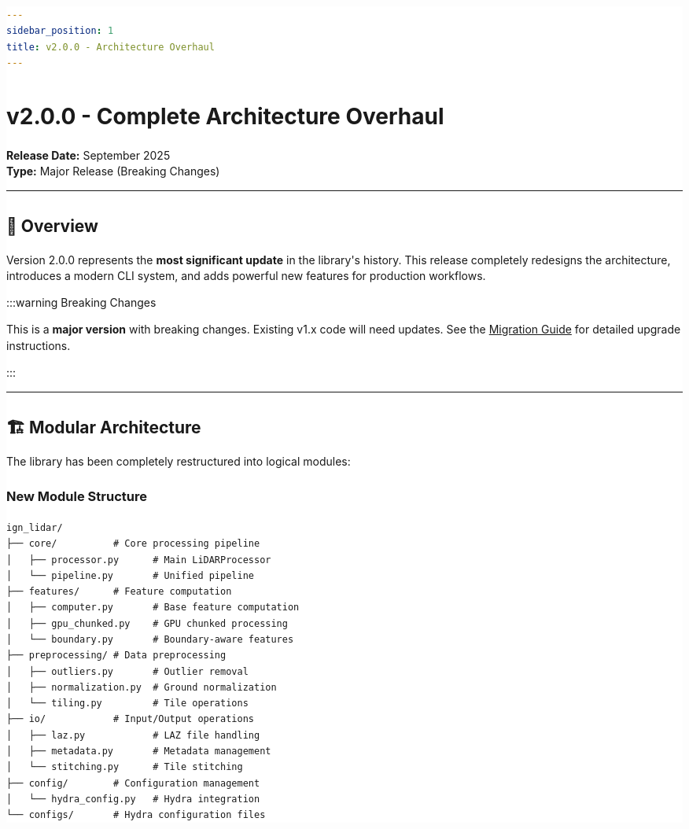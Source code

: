 ```yaml
---
sidebar_position: 1
title: v2.0.0 - Architecture Overhaul
---
```


# v2.0.0 - Complete Architecture Overhaul

**Release Date:** September 2025  
**Type:** Major Release (Breaking Changes)

---

## 🎉 Overview

Version 2.0.0 represents the **most significant update** in the library's history. This release completely redesigns the architecture, introduces a modern CLI system, and adds powerful new features for production workflows.

:::warning Breaking Changes

This is a **major version** with breaking changes. Existing v1.x code will need updates. See the [Migration Guide](/guides/migration-v1-to-v2) for detailed upgrade instructions.

:::

---

## 🏗️ Modular Architecture

The library has been completely restructured into logical modules:

### New Module Structure

```
ign_lidar/
├── core/          # Core processing pipeline
│   ├── processor.py      # Main LiDARProcessor
│   └── pipeline.py       # Unified pipeline
├── features/      # Feature computation
│   ├── computer.py       # Base feature computation
│   ├── gpu_chunked.py    # GPU chunked processing
│   └── boundary.py       # Boundary-aware features
├── preprocessing/ # Data preprocessing
│   ├── outliers.py       # Outlier removal
│   ├── normalization.py  # Ground normalization
│   └── tiling.py         # Tile operations
├── io/            # Input/Output operations
│   ├── laz.py            # LAZ file handling
│   ├── metadata.py       # Metadata management
│   └── stitching.py      # Tile stitching
├── config/        # Configuration management
│   └── hydra_config.py   # Hydra integration
└── configs/       # Hydra configuration files
```
